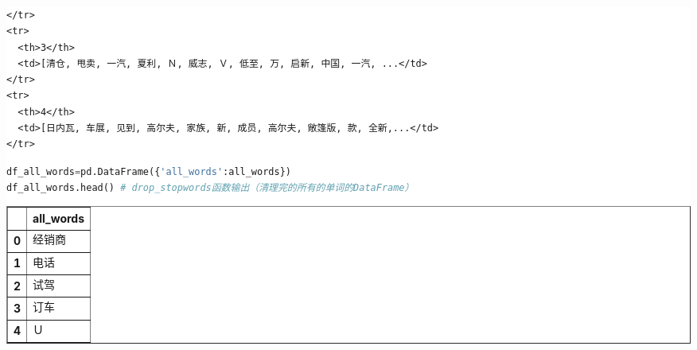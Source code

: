     </tr>
    <tr>
      <th>3</th>
      <td>[清仓, 甩卖, 一汽, 夏利, Ｎ, 威志, Ｖ, 低至, 万, 启新, 中国, 一汽, ...</td>
    </tr>
    <tr>
      <th>4</th>
      <td>[日内瓦, 车展, 见到, 高尔夫, 家族, 新, 成员, 高尔夫, 敞篷版, 款, 全新,...</td>
    </tr>
  </tbody>
</table>
</div>




```python
df_all_words=pd.DataFrame({'all_words':all_words})
df_all_words.head() # drop_stopwords函数输出（清理完的所有的单词的DataFrame）
```




<div>
<style scoped>
    .dataframe tbody tr th:only-of-type {
        vertical-align: middle;
    }

    .dataframe tbody tr th {
        vertical-align: top;
    }

    .dataframe thead th {
        text-align: right;
    }
</style>
<table border="1" class="dataframe">
  <thead>
    <tr style="text-align: right;">
      <th></th>
      <th>all_words</th>
    </tr>
  </thead>
  <tbody>
    <tr>
      <th>0</th>
      <td>经销商</td>
    </tr>
    <tr>
      <th>1</th>
      <td>电话</td>
    </tr>
    <tr>
      <th>2</th>
      <td>试驾</td>
    </tr>
    <tr>
      <th>3</th>
      <td>订车</td>
    </tr>
    <tr>
      <th>4</th>
      <td>Ｕ</td>
    </tr>
  </tbody>
</table>